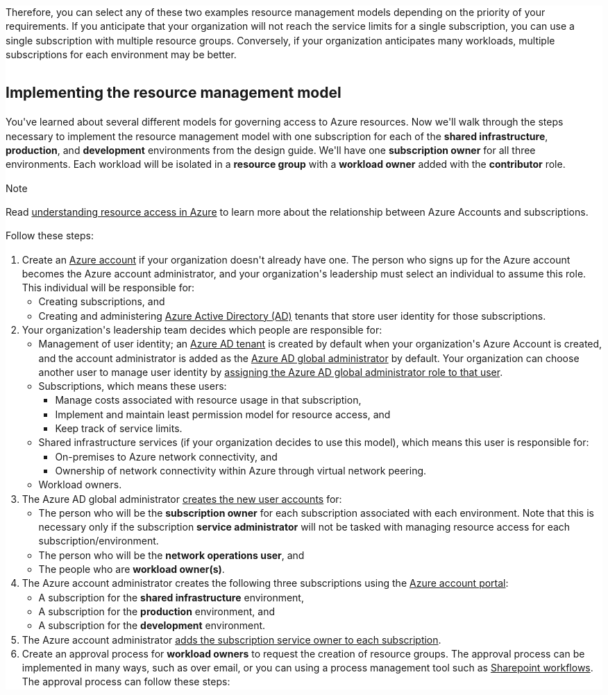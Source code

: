 Therefore, you can select any of these two examples resource management models depending on the priority of your requirements. If you anticipate that your organization will not reach the service limits for a single subscription, you can use a single subscription with multiple resource groups. Conversely, if your organization anticipates many workloads, multiple subscriptions for each environment may be better.

## Implementing the resource management model

You've learned about several different models for governing access to Azure resources. Now we'll walk through the steps necessary to implement the resource management model with one subscription for each of the **shared infrastructure**, **production**, and **development** environments from the design guide. We'll have one **subscription owner** for all three environments. Each workload will be isolated in a **resource group** with a **workload owner** added with the **contributor** role.

> [!NOTE]
> Read [understanding resource access in Azure][understand-resource-access-in-azure] to learn more about the relationship between Azure Accounts and subscriptions. 

Follow these steps:

1. Create an [Azure account](/azure/active-directory/sign-up-organization) if your organization doesn't already have one. The person who signs up for the Azure account becomes the Azure account administrator, and your organization's leadership must select an individual to assume this role. This individual will be responsible for:
    * Creating subscriptions, and
    * Creating and administering [Azure Active Directory (AD)](/azure/active-directory/active-directory-whatis) tenants that store user identity for those subscriptions.    
2. Your organization's leadership team decides which people are responsible for:
    * Management of user identity; an [Azure AD tenant](/azure/active-directory/develop/active-directory-howto-tenant) is created by default when your organization's Azure Account is created, and the account administrator is added as the [Azure AD global administrator](/azure/active-directory/active-directory-assign-admin-roles-azure-portal#details-about-the-global-administrator-role) by default. Your organization can choose another user to manage user identity by [assigning the Azure AD global administrator role to that user](/azure/active-directory/active-directory-users-assign-role-azure-portal). 
    * Subscriptions, which means these users:
        * Manage costs associated with resource usage in that subscription,
        * Implement and maintain least permission model for resource access, and
        * Keep track of service limits.
    * Shared infrastructure services (if your organization decides to use this model), which means this user is responsible for:
        * On-premises to Azure network connectivity, and 
        * Ownership of network connectivity within Azure through virtual network peering.
    * Workload owners. 
3. The Azure AD global administrator [creates the new user accounts](/azure/active-directory/add-users-azure-active-directory) for:
    * The person who will be the **subscription owner** for each subscription associated with each environment. Note that this is necessary only if the subscription **service administrator** will not be tasked with managing resource access for each subscription/environment.
    * The person who will be the **network operations user**, and
    * The people who are **workload owner(s)**.
4. The Azure account administrator creates the following three subscriptions using the [Azure account portal](https://account.azure.com):
    * A subscription for the **shared infrastructure** environment,
    * A subscription for the **production** environment, and 
    * A subscription for the **development** environment. 
5. The Azure account administrator [adds the subscription service owner to each subscription](/azure/billing/billing-add-change-azure-subscription-administrator#add-an-rbac-owner-admin-for-a-subscription-in-azure-portal).
6. Create an approval process for **workload owners** to request the creation of resource groups. The approval process can be implemented in many ways, such as over email, or you can using a process management tool such as [Sharepoint workflows](https://support.office.com/article/introduction-to-sharepoint-workflow-07982276-54e8-4e17-8699-5056eff4d9e3). The approval process can follow these steps:  

[understand-resource-access-in-azure]: /azure/role-based-access-control/rbac-and-directory-admin-roles
[rbac-built-in-owner]: /azure/role-based-access-control/built-in-roles#owner
[rbac-built-in-roles]: /azure/role-based-access-control/built-in-roles